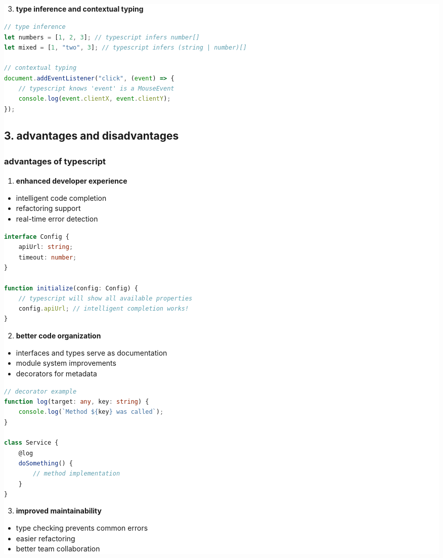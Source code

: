 3. **type inference and contextual typing**
```typescript
// type inference
let numbers = [1, 2, 3]; // typescript infers number[]
let mixed = [1, "two", 3]; // typescript infers (string | number)[]

// contextual typing
document.addEventListener("click", (event) => {
    // typescript knows 'event' is a MouseEvent
    console.log(event.clientX, event.clientY);
});
```

## 3. advantages and disadvantages

### advantages of typescript

1. **enhanced developer experience**
- intelligent code completion
- refactoring support
- real-time error detection
```typescript
interface Config {
    apiUrl: string;
    timeout: number;
}

function initialize(config: Config) {
    // typescript will show all available properties
    config.apiUrl; // intelligent completion works!
}
```

2. **better code organization**
- interfaces and types serve as documentation
- module system improvements
- decorators for metadata
```typescript
// decorator example
function log(target: any, key: string) {
    console.log(`Method ${key} was called`);
}

class Service {
    @log
    doSomething() {
        // method implementation
    }
}
```

3. **improved maintainability**
- type checking prevents common errors
- easier refactoring
- better team collaboration

